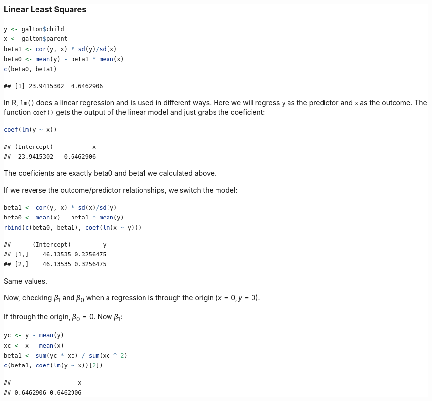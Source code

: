 ### Linear Least Squares


```r
y <- galton$child
x <- galton$parent
beta1 <- cor(y, x) * sd(y)/sd(x)
beta0 <- mean(y) - beta1 * mean(x)
c(beta0, beta1)
```

```
## [1] 23.9415302  0.6462906
```

In R, `lm()` does a linear regression and is used in different ways. Here we will regress `y` as the predictor and `x` as the outcome. The function `coef()` gets the output of the linear model and just grabs the coeficient:


```r
coef(lm(y ~ x))
```

```
## (Intercept)           x 
##  23.9415302   0.6462906
```

The coeficients are exactly beta0 and beta1 we calculated above.

If we reverse the outcome/predictor relationships, we switch the model:


```r
beta1 <- cor(y, x) * sd(x)/sd(y)
beta0 <- mean(x) - beta1 * mean(y)
rbind(c(beta0, beta1), coef(lm(x ~ y)))
```

```
##      (Intercept)         y
## [1,]    46.13535 0.3256475
## [2,]    46.13535 0.3256475
```

Same values.

Now, checking $\beta_1$ and $\beta_0$ when a regression is through the origin $(x=0, y=0)$.

If through the origin, $\beta_0 = 0$. Now $\beta_1$:


```r
yc <- y - mean(y)
xc <- x - mean(x)
beta1 <- sum(yc * xc) / sum(xc ^ 2)
c(beta1, coef(lm(y ~ x))[2])
```

```
##                   x 
## 0.6462906 0.6462906
```
